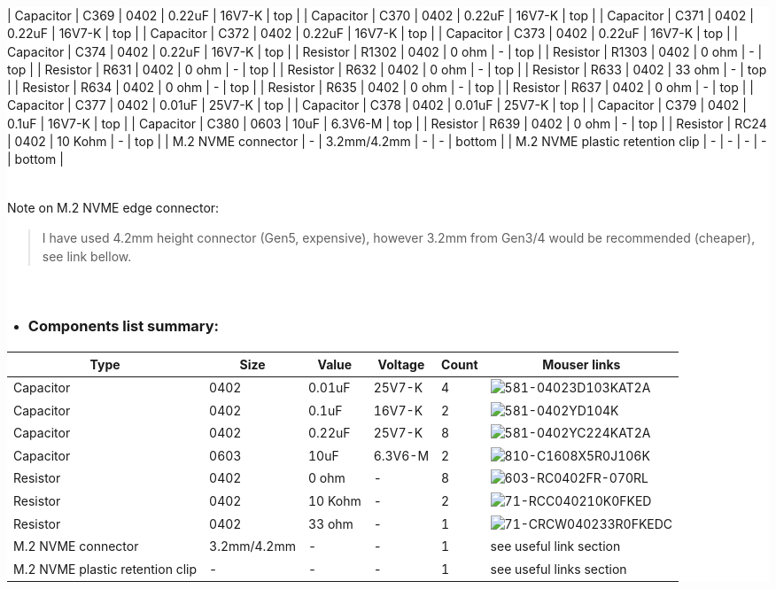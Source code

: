 | Capacitor | C369 | 0402 | 0.22uF | 16V7-K | top |
| Capacitor | C370 | 0402 | 0.22uF | 16V7-K | top |
| Capacitor | C371 | 0402 | 0.22uF | 16V7-K | top |
| Capacitor | C372 | 0402 | 0.22uF | 16V7-K | top |
| Capacitor | C373 | 0402 | 0.22uF | 16V7-K | top |
| Capacitor | C374 | 0402 | 0.22uF | 16V7-K | top |
| Resistor | R1302 | 0402 | 0 ohm | - | top |
| Resistor | R1303 | 0402 | 0 ohm | - | top |
| Resistor | R631 | 0402 | 0 ohm | - | top |
| Resistor | R632 | 0402 | 0 ohm | - | top |
| Resistor | R633 | 0402 | 33 ohm | - | top |
| Resistor | R634 | 0402 | 0 ohm | - | top |
| Resistor | R635 | 0402 | 0 ohm | - | top |
| Resistor | R637 | 0402 | 0 ohm | - | top |
| Capacitor | C377 | 0402 | 0.01uF | 25V7-K | top |
| Capacitor | C378 | 0402 | 0.01uF | 25V7-K | top |
| Capacitor | C379 | 0402 | 0.1uF | 16V7-K | top |
| Capacitor | C380 | 0603 | 10uF | 6.3V6-M | top |
| Resistor | R639 | 0402 | 0 ohm | - | top |
| Resistor | RC24 | 0402 | 10 Kohm | - | top |
| M.2 NVME connector | - | 3.2mm/4.2mm | - | - | bottom |
| M.2 NVME plastic retention clip | - | - | - | - | bottom |

\
Note on M.2 NVME edge connector:
> I have used 4.2mm height connector (Gen5, expensive), however 3.2mm from Gen3/4 would be recommended (cheaper), see link bellow.

<br>

* ### Components list summary:
| Type | Size | Value | Voltage | Count | Mouser links |
|-----------|-------|--------|----------|---|------|
| Capacitor | 0402 | 0.01uF | 25V7-K | 4 | ![581-04023D103KAT2A](https://www.mouser.ie/ProductDetail/581-04023D103KAT2A)|
| Capacitor | 0402 | 0.1uF | 16V7-K | 2 | ![581-0402YD104K](https://www.mouser.ie/ProductDetail/581-0402YD104K)|
| Capacitor | 0402 | 0.22uF | 25V7-K | 8 | ![581-0402YC224KAT2A](https://www.mouser.ie/ProductDetail/581-0402YC224KAT2A)|
| Capacitor | 0603 | 10uF | 6.3V6-M | 2 | ![810-C1608X5R0J106K ](https://www.mouser.ie/ProductDetail/810-C1608X5R0J106K)|
| Resistor | 0402 | 0 ohm | - | 8 | ![603-RC0402FR-070RL](https://www.mouser.ie/ProductDetail/603-RC0402FR-070RL)|
| Resistor | 0402 | 10 Kohm | - | 2 | ![71-RCC040210K0FKED](https://www.mouser.ie/ProductDetail/71-RCC040210K0FKED)|
| Resistor | 0402 | 33 ohm | - | 1 | ![71-CRCW040233R0FKEDC](https://www.mouser.ie/ProductDetail/71-CRCW040233R0FKEDC)|
| M.2 NVME connector | 3.2mm/4.2mm | - | - | 1 | see useful link section |
| M.2 NVME plastic retention clip | - | - | - | 1 | see useful links section |
